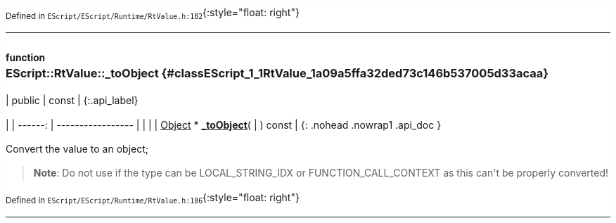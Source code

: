 



<sub>Defined in `EScript/EScript/Runtime/RtValue.h:182`</sub>{:style="float: right"}

-------------------------------------------------------------------

### <small>function</small><br/> EScript::RtValue::_toObject {#classEScript_1_1RtValue_1a09a5ffa32ded73c146b537005d33acaa}

| public | const |
{:.api_label}

|
| ------: | ----------------- |
|  |
| [Object](classEScript_1_1Object) * **[_toObject](#classEScript_1_1RtValue_1a09a5ffa32ded73c146b537005d33acaa)**( |  ) const |
{: .nohead .nowrap1 .api_doc }



Convert the value to an object;
> **Note**: Do not use if the type can be LOCAL_STRING_IDX or FUNCTION_CALL_CONTEXT as this can't be properly converted!






<sub>Defined in `EScript/EScript/Runtime/RtValue.h:186`</sub>{:style="float: right"}

-------------------------------------------------------------------

